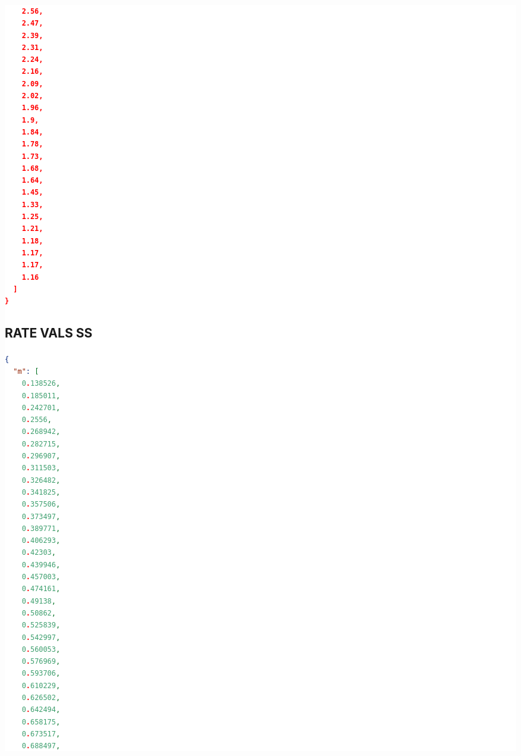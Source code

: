 ```json
    2.56,
    2.47,
    2.39,
    2.31,
    2.24,
    2.16,
    2.09,
    2.02,
    1.96,
    1.9,
    1.84,
    1.78,
    1.73,
    1.68,
    1.64,
    1.45,
    1.33,
    1.25,
    1.21,
    1.18,
    1.17,
    1.17,
    1.16
  ]
}
```

## RATE VALS SS

```json
{
  "m": [
    0.138526,
    0.185011,
    0.242701,
    0.2556,
    0.268942,
    0.282715,
    0.296907,
    0.311503,
    0.326482,
    0.341825,
    0.357506,
    0.373497,
    0.389771,
    0.406293,
    0.42303,
    0.439946,
    0.457003,
    0.474161,
    0.49138,
    0.50862,
    0.525839,
    0.542997,
    0.560053,
    0.576969,
    0.593706,
    0.610229,
    0.626502,
    0.642494,
    0.658175,
    0.673517,
    0.688497,
```